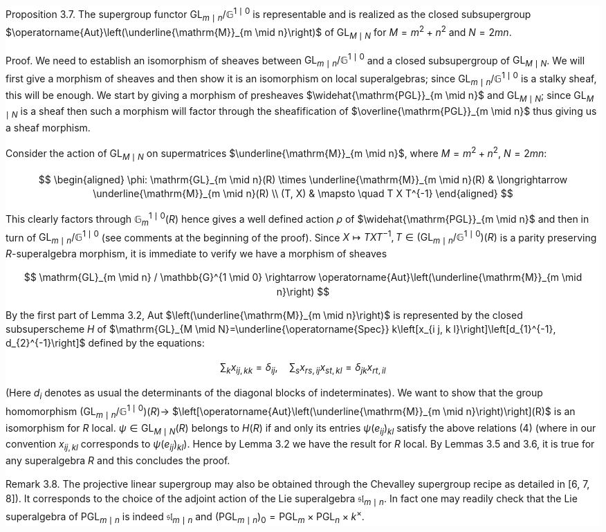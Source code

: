 Proposition 3.7. The supergroup functor $\mathrm{GL}_{m \mid n} / \mathbb{G}^{1 \mid 0}$ is representable and is realized as the closed subsupergroup $\operatorname{Aut}\left(\underline{\mathrm{M}}_{m \mid n}\right)$ of $\mathrm{GL}_{M \mid N}$ for $M=m^{2}+n^{2}$ and $N=2 m n$.

Proof. We need to establish an isomorphism of sheaves between $\mathrm{GL}_{m \mid n} / \mathbb{G}^{1 \mid 0}$ and a closed subsupergroup of $\mathrm{GL}_{M \mid N}$. We will first give a morphism of sheaves and then show it is an isomorphism on local superalgebras; since $\mathrm{GL}_{m \mid n} / \mathbb{G}^{1 \mid 0}$ is a stalky sheaf, this will be enough. We start by giving a morphism of presheaves $\widehat{\mathrm{PGL}}_{m \mid n}$ and $\mathrm{GL}_{M \mid N}$; since $\mathrm{GL}_{M \mid N}$ is a sheaf then such a morphism will factor through the sheafification of $\overline{\mathrm{PGL}}_{m \mid n}$ thus giving us a sheaf morphism.

Consider the action of $\mathrm{GL}_{M \mid N}$ on supermatrices $\underline{\mathrm{M}}_{m \mid n}$, where $M=m^{2}+n^{2}$, $N=2 m n:$

$$
\begin{aligned}
\phi: \mathrm{GL}_{m \mid n}(R) \times \underline{\mathrm{M}}_{m \mid n}(R) & \longrightarrow \underline{\mathrm{M}}_{m \mid n}(R) \\
(T, X) & \mapsto \quad T X T^{-1}
\end{aligned}
$$

This clearly factors through $\mathbb{G}_{m}^{1 \mid 0}(R)$ hence gives a well defined action $\rho$ of $\widehat{\mathrm{PGL}}_{m \mid n}$ and then in turn of $\mathrm{GL}_{m \mid n} / \mathbb{G}^{1 \mid 0}$ (see comments at the beginning of the proof). Since $X \mapsto T X T^{-1}, T \in\left(\mathrm{GL}_{m \mid n} / \mathbb{G}^{1 \mid 0}\right)(R)$ is a parity preserving $R$-superalgebra morphism, it is immediate to verify we have a morphism of sheaves

$$
\mathrm{GL}_{m \mid n} / \mathbb{G}^{1 \mid 0} \rightarrow \operatorname{Aut}\left(\underline{\mathrm{M}}_{m \mid n}\right)
$$

By the first part of Lemma 3.2, Aut $\left(\underline{\mathrm{M}}_{m \mid n}\right)$ is represented by the closed subsuperscheme $H$ of $\mathrm{GL}_{M \mid N}=\underline{\operatorname{Spec}} k\left[x_{i j, k l}\right]\left[d_{1}^{-1}, d_{2}^{-1}\right]$ defined by the equations:

$$
\sum_{k} x_{i j, k k}=\delta_{i j}, \quad \sum_{s} x_{r s, i j} x_{s t, k l}=\delta_{j k} x_{r t, i l}
$$

(Here $d_{i}$ denotes as usual the determinants of the diagonal blocks of indeterminates). We want to show that the group homomorphism $\left(\mathrm{GL}_{m \mid n} / \mathbb{G}^{1 \mid 0}\right)(R) \rightarrow$ $\left[\operatorname{Aut}\left(\underline{\mathrm{M}}_{m \mid n}\right)\right](R)$ is an isomorphism for $R$ local. $\psi \in \mathrm{GL}_{M \mid N}(R)$ belongs to $H(R)$ if and only its entries $\psi\left(e_{i j}\right)_{k l}$ satisfy the above relations (4) (where in our convention $x_{i j, k l}$ corresponds to $\left.\psi\left(e_{i j}\right)_{k l}\right)$. Hence by Lemma 3.2 we have the result for $R$ local. By Lemmas 3.5 and 3.6, it is true for any superalgebra $R$ and this concludes the proof.

Remark 3.8. The projective linear supergroup may also be obtained through the Chevalley supergroup recipe as detailed in [6, 7, 8]). It corresponds to the choice of the adjoint action of the Lie superalgebra $\mathfrak{s l}_{m \mid n}$. In fact one may readily check that the Lie superalgebra of $\mathrm{PGL}_{m \mid n}$ is indeed $\mathfrak{s l}_{m \mid n}$ and $\left(\mathrm{PGL}_{m \mid n}\right)_{0}=\mathrm{PGL}_{m} \times \mathrm{PGL}_{n} \times k^{\times}$.

